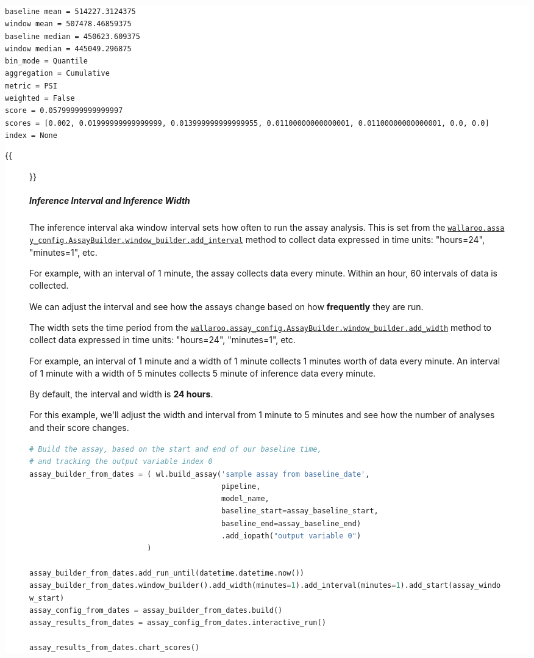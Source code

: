     baseline mean = 514227.3124375
    window mean = 507478.46859375
    baseline median = 450623.609375
    window median = 445049.296875
    bin_mode = Quantile
    aggregation = Cumulative
    metric = PSI
    weighted = False
    score = 0.05799999999999997
    scores = [0.002, 0.01999999999999999, 0.013999999999999955, 0.01100000000000001, 0.01100000000000001, 0.0, 0.0]
    index = None

    
{{<figure src="/images/2024.2/wallaroo-use-case-tutorials/linear-regression/real-estate/N4_drift_detection-with-code-reference_files/N4_drift_detection-with-code-reference_46_1.png" width="800" label="png">}}
    

##### Inference Interval and Inference Width

The inference interval aka window interval sets how often to run the assay analysis.  This is set from the [`wallaroo.assay_config.AssayBuilder.window_builder.add_interval`](https://docs.wallaroo.ai/wallaroo-developer-guides/wallaroo-sdk-guides/wallaroo-sdk-reference-guide/assay_config/#WindowBuilder.add_interval) method to collect data expressed in time units:  "hours=24", "minutes=1", etc.

For example, with an interval of 1 minute, the assay collects data every minute.  Within an hour, 60 intervals of data is collected.

We can adjust the interval and see how the assays change based on how **frequently** they are run.

The width sets the time period from the [`wallaroo.assay_config.AssayBuilder.window_builder.add_width`](/wallaroo-developer-guides/wallaroo-sdk-guides/wallaroo-sdk-reference-guide/assay_config/#WindowBuilder.add_width) method to collect data expressed in time units:  "hours=24", "minutes=1", etc.

For example, an interval of 1 minute and a width of 1 minute collects 1 minutes worth of data every minute.  An interval of 1 minute with a width of 5 minutes collects 5 minute of inference data every minute.

By default, the interval and width is **24 hours**.

For this example, we'll adjust the width and interval from 1 minute to 5 minutes and see how the number of analyses and their score changes.

```python
# Build the assay, based on the start and end of our baseline time, 
# and tracking the output variable index 0
assay_builder_from_dates = ( wl.build_assay('sample assay from baseline_date', 
                                            pipeline, 
                                            model_name, 
                                            baseline_start=assay_baseline_start, 
                                            baseline_end=assay_baseline_end)
                                            .add_iopath("output variable 0")
                           )

assay_builder_from_dates.add_run_until(datetime.datetime.now())
assay_builder_from_dates.window_builder().add_width(minutes=1).add_interval(minutes=1).add_start(assay_window_start)
assay_config_from_dates = assay_builder_from_dates.build()
assay_results_from_dates = assay_config_from_dates.interactive_run()

assay_results_from_dates.chart_scores()
```
